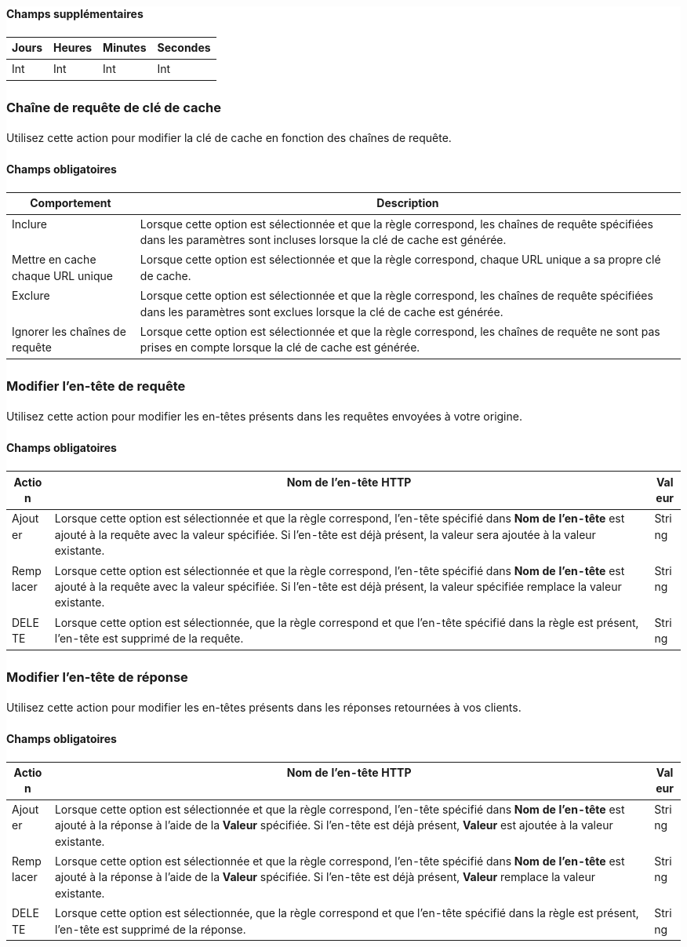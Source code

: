 #### <a name="additional-fields"></a>Champs supplémentaires

Jours | Heures | Minutes | Secondes
-----|-------|---------|--------
Int | Int | Int | Int 

### <a name="cache-key-query-string"></a>Chaîne de requête de clé de cache

Utilisez cette action pour modifier la clé de cache en fonction des chaînes de requête.

#### <a name="required-fields"></a>Champs obligatoires

Comportement | Description
---------|------------
Inclure | Lorsque cette option est sélectionnée et que la règle correspond, les chaînes de requête spécifiées dans les paramètres sont incluses lorsque la clé de cache est générée. 
Mettre en cache chaque URL unique | Lorsque cette option est sélectionnée et que la règle correspond, chaque URL unique a sa propre clé de cache. 
Exclure | Lorsque cette option est sélectionnée et que la règle correspond, les chaînes de requête spécifiées dans les paramètres sont exclues lorsque la clé de cache est générée.
Ignorer les chaînes de requête | Lorsque cette option est sélectionnée et que la règle correspond, les chaînes de requête ne sont pas prises en compte lorsque la clé de cache est générée. 

### <a name="modify-request-header"></a>Modifier l’en-tête de requête

Utilisez cette action pour modifier les en-têtes présents dans les requêtes envoyées à votre origine.

#### <a name="required-fields"></a>Champs obligatoires

Action | Nom de l’en-tête HTTP | Valeur
-------|------------------|------
Ajouter | Lorsque cette option est sélectionnée et que la règle correspond, l’en-tête spécifié dans **Nom de l’en-tête** est ajouté à la requête avec la valeur spécifiée. Si l’en-tête est déjà présent, la valeur sera ajoutée à la valeur existante. | String
Remplacer | Lorsque cette option est sélectionnée et que la règle correspond, l’en-tête spécifié dans **Nom de l’en-tête** est ajouté à la requête avec la valeur spécifiée. Si l’en-tête est déjà présent, la valeur spécifiée remplace la valeur existante. | String
DELETE | Lorsque cette option est sélectionnée, que la règle correspond et que l’en-tête spécifié dans la règle est présent, l’en-tête est supprimé de la requête. | String

### <a name="modify-response-header"></a>Modifier l’en-tête de réponse

Utilisez cette action pour modifier les en-têtes présents dans les réponses retournées à vos clients.

#### <a name="required-fields"></a>Champs obligatoires

Action | Nom de l’en-tête HTTP | Valeur
-------|------------------|------
Ajouter | Lorsque cette option est sélectionnée et que la règle correspond, l’en-tête spécifié dans **Nom de l’en-tête** est ajouté à la réponse à l’aide de la **Valeur** spécifiée. Si l’en-tête est déjà présent, **Valeur** est ajoutée à la valeur existante. | String
Remplacer | Lorsque cette option est sélectionnée et que la règle correspond, l’en-tête spécifié dans **Nom de l’en-tête** est ajouté à la réponse à l’aide de la **Valeur** spécifiée. Si l’en-tête est déjà présent, **Valeur** remplace la valeur existante. | String
DELETE | Lorsque cette option est sélectionnée, que la règle correspond et que l’en-tête spécifié dans la règle est présent, l’en-tête est supprimé de la réponse. | String
